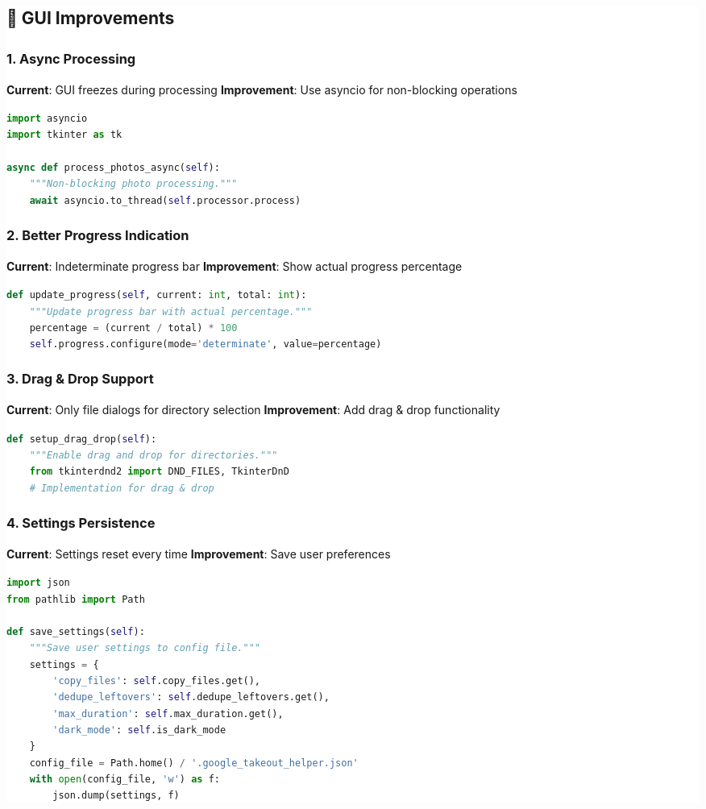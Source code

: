 ## 🎨 GUI Improvements

### 1. **Async Processing**
**Current**: GUI freezes during processing
**Improvement**: Use asyncio for non-blocking operations
```python
import asyncio
import tkinter as tk

async def process_photos_async(self):
    """Non-blocking photo processing."""
    await asyncio.to_thread(self.processor.process)
```

### 2. **Better Progress Indication**
**Current**: Indeterminate progress bar
**Improvement**: Show actual progress percentage
```python
def update_progress(self, current: int, total: int):
    """Update progress bar with actual percentage."""
    percentage = (current / total) * 100
    self.progress.configure(mode='determinate', value=percentage)
```

### 3. **Drag & Drop Support**
**Current**: Only file dialogs for directory selection
**Improvement**: Add drag & drop functionality
```python
def setup_drag_drop(self):
    """Enable drag and drop for directories."""
    from tkinterdnd2 import DND_FILES, TkinterDnD
    # Implementation for drag & drop
```

### 4. **Settings Persistence**
**Current**: Settings reset every time
**Improvement**: Save user preferences
```python
import json
from pathlib import Path

def save_settings(self):
    """Save user settings to config file."""
    settings = {
        'copy_files': self.copy_files.get(),
        'dedupe_leftovers': self.dedupe_leftovers.get(),
        'max_duration': self.max_duration.get(),
        'dark_mode': self.is_dark_mode
    }
    config_file = Path.home() / '.google_takeout_helper.json'
    with open(config_file, 'w') as f:
        json.dump(settings, f)
```
